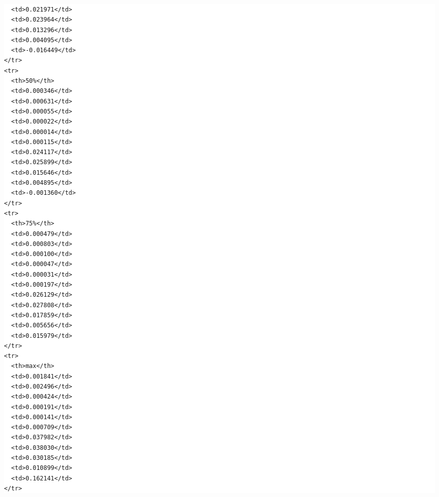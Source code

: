       <td>0.021971</td>
      <td>0.023964</td>
      <td>0.013296</td>
      <td>0.004095</td>
      <td>-0.016449</td>
    </tr>
    <tr>
      <th>50%</th>
      <td>0.000346</td>
      <td>0.000631</td>
      <td>0.000055</td>
      <td>0.000022</td>
      <td>0.000014</td>
      <td>0.000115</td>
      <td>0.024117</td>
      <td>0.025899</td>
      <td>0.015646</td>
      <td>0.004895</td>
      <td>-0.001360</td>
    </tr>
    <tr>
      <th>75%</th>
      <td>0.000479</td>
      <td>0.000803</td>
      <td>0.000100</td>
      <td>0.000047</td>
      <td>0.000031</td>
      <td>0.000197</td>
      <td>0.026129</td>
      <td>0.027808</td>
      <td>0.017859</td>
      <td>0.005656</td>
      <td>0.015979</td>
    </tr>
    <tr>
      <th>max</th>
      <td>0.001841</td>
      <td>0.002496</td>
      <td>0.000424</td>
      <td>0.000191</td>
      <td>0.000141</td>
      <td>0.000709</td>
      <td>0.037982</td>
      <td>0.038030</td>
      <td>0.030185</td>
      <td>0.010899</td>
      <td>0.162141</td>
    </tr>
  </tbody>
</table>
</div>
